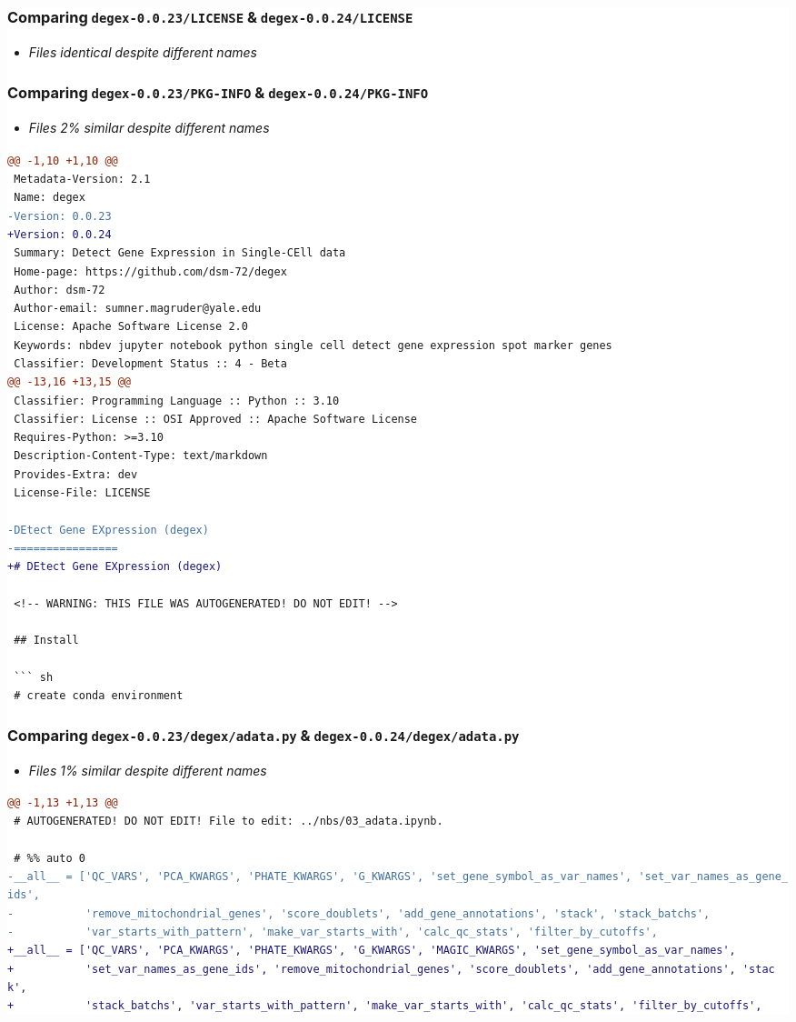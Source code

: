 ### Comparing `degex-0.0.23/LICENSE` & `degex-0.0.24/LICENSE`

 * *Files identical despite different names*

### Comparing `degex-0.0.23/PKG-INFO` & `degex-0.0.24/PKG-INFO`

 * *Files 2% similar despite different names*

```diff
@@ -1,10 +1,10 @@
 Metadata-Version: 2.1
 Name: degex
-Version: 0.0.23
+Version: 0.0.24
 Summary: Detect Gene Expression in Single-CEll data
 Home-page: https://github.com/dsm-72/degex
 Author: dsm-72
 Author-email: sumner.magruder@yale.edu
 License: Apache Software License 2.0
 Keywords: nbdev jupyter notebook python single cell detect gene expression spot marker genes
 Classifier: Development Status :: 4 - Beta
@@ -13,16 +13,15 @@
 Classifier: Programming Language :: Python :: 3.10
 Classifier: License :: OSI Approved :: Apache Software License
 Requires-Python: >=3.10
 Description-Content-Type: text/markdown
 Provides-Extra: dev
 License-File: LICENSE
 
-DEtect Gene EXpression (degex)
-================
+# DEtect Gene EXpression (degex)
 
 <!-- WARNING: THIS FILE WAS AUTOGENERATED! DO NOT EDIT! -->
 
 ## Install
 
 ``` sh
 # create conda environment
```

### Comparing `degex-0.0.23/degex/adata.py` & `degex-0.0.24/degex/adata.py`

 * *Files 1% similar despite different names*

```diff
@@ -1,13 +1,13 @@
 # AUTOGENERATED! DO NOT EDIT! File to edit: ../nbs/03_adata.ipynb.
 
 # %% auto 0
-__all__ = ['QC_VARS', 'PCA_KWARGS', 'PHATE_KWARGS', 'G_KWARGS', 'set_gene_symbol_as_var_names', 'set_var_names_as_gene_ids',
-           'remove_mitochondrial_genes', 'score_doublets', 'add_gene_annotations', 'stack', 'stack_batchs',
-           'var_starts_with_pattern', 'make_var_starts_with', 'calc_qc_stats', 'filter_by_cutoffs',
+__all__ = ['QC_VARS', 'PCA_KWARGS', 'PHATE_KWARGS', 'G_KWARGS', 'MAGIC_KWARGS', 'set_gene_symbol_as_var_names',
+           'set_var_names_as_gene_ids', 'remove_mitochondrial_genes', 'score_doublets', 'add_gene_annotations', 'stack',
+           'stack_batchs', 'var_starts_with_pattern', 'make_var_starts_with', 'calc_qc_stats', 'filter_by_cutoffs',
```